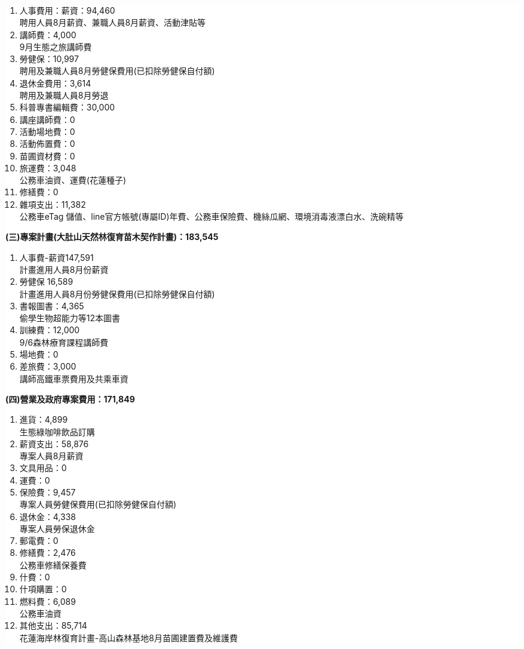 1.  人事費用：薪資：94,460  
    聘用人員8月薪資、兼職人員8月薪資、活動津貼等
2.  講師費：4,000  
    9月生態之旅講師費
3.  勞健保：10,997  
    聘用及兼職人員8月勞健保費用(已扣除勞健保自付額)
4.  退休金費用：3,614  
    聘用及兼職人員8月勞退
5.  科普專書編輯費：30,000
6.  講座講師費：0
7.  活動場地費：0
8.  活動佈置費：0
9.  苗圃資材費：0
10.  旅運費：3,048  
    公務車油資、運費(花蓮種子)
11.  修繕費：0
12.  雜項支出：11,382  
    公務車eTag 儲值、line官方帳號(專屬ID)年費、公務車保險費、機絲瓜網、環境消毒液漂白水、洗碗精等

**(三)專案計畫(大肚山天然林復育苗木契作計畫)：183,545**

1.  人事費-薪資147,591  
    計畫進用人員8月份薪資
2.  勞健保 16,589  
    計畫進用人員8月份勞健保費用(已扣除勞健保自付額)
3.  書報圖書：4,365  
    偷學生物超能力等12本圖書
4.  訓練費：12,000  
    9/6森林療育課程講師費
5.  場地費：0
6.  差旅費：3,000  
    講師高鐵車票費用及共乘車資

**(四)營業及政府專案費用：171,849**

1.  進貨：4,899  
    生態綠咖啡飲品訂購
2.  薪資支出：58,876  
    專案人員8月薪資
3.  文具用品：0
4.  運費：0
5.  保險費：9,457  
    專案人員勞健保費用(已扣除勞健保自付額)
6.  退休金：4,338  
    專案人員勞保退休金
7.  郵電費：0
8.  修繕費：2,476  
    公務車修繕保養費
9.  什費：0
10.  什項購置：0
11.  燃料費：6,089  
    公務車油資
12.  其他支出：85,714  
    花蓮海岸林復育計畫-高山森林基地8月苗圃建置費及維護費
